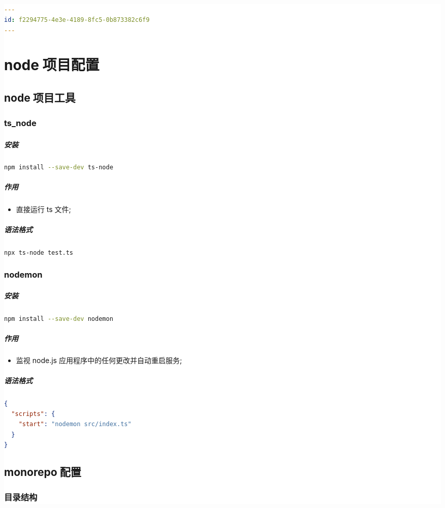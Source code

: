 ```yaml
---
id: f2294775-4e3e-4189-8fc5-0b873382c6f9
---
```


# node 项目配置

## node 项目工具

### ts_node

##### 安装

```bash
npm install --save-dev ts-node
```

##### 作用

- 直接运行 ts 文件;

##### 语法格式

```bash
npx ts-node test.ts
```

### nodemon

##### 安装

```bash
npm install --save-dev nodemon
```

##### 作用

- 监视 node.js 应用程序中的任何更改并自动重启服务;

##### 语法格式

```package.json
{
  "scripts": {
    "start": "nodemon src/index.ts"
  }
}
```

## monorepo 配置

### 目录结构
